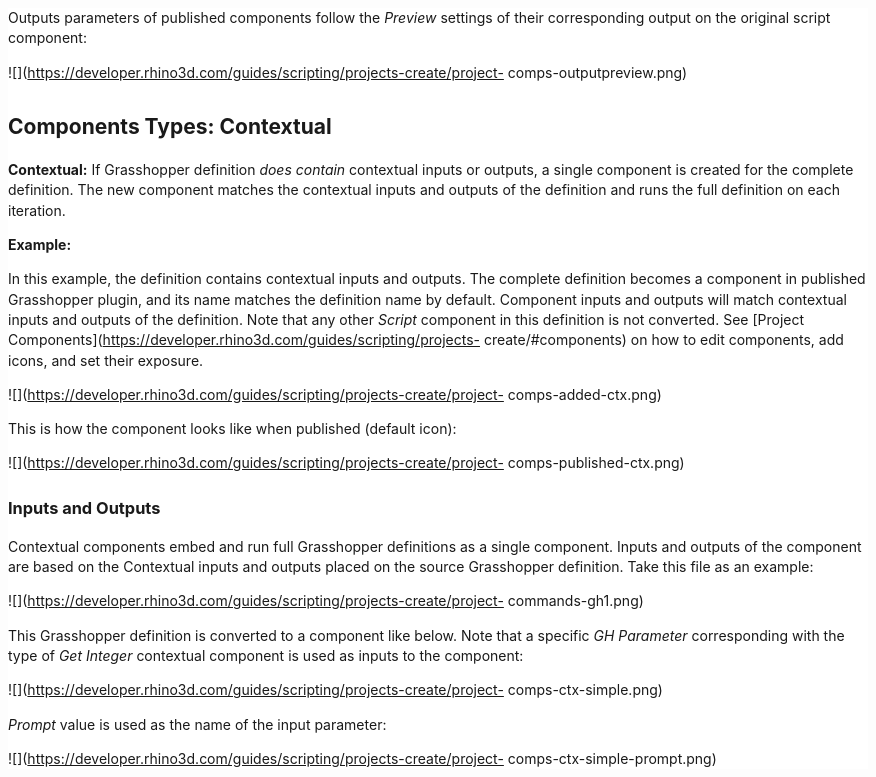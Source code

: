 Outputs parameters of published components follow the _Preview_ settings of
their corresponding output on the original script component:

![](https://developer.rhino3d.com/guides/scripting/projects-create/project-
comps-outputpreview.png)

## Components Types: Contextual

**Contextual:** If Grasshopper definition _does contain_ contextual inputs or
outputs, a single component is created for the complete definition. The new
component matches the contextual inputs and outputs of the definition and runs
the full definition on each iteration.

**Example:**

In this example, the definition contains contextual inputs and outputs. The
complete definition becomes a component in published Grasshopper plugin, and
its name matches the definition name by default. Component inputs and outputs
will match contextual inputs and outputs of the definition. Note that any
other _Script_ component in this definition is not converted. See [Project
Components](https://developer.rhino3d.com/guides/scripting/projects-
create/#components) on how to edit components, add icons, and set their
exposure.

![](https://developer.rhino3d.com/guides/scripting/projects-create/project-
comps-added-ctx.png)

This is how the component looks like when published (default icon):

![](https://developer.rhino3d.com/guides/scripting/projects-create/project-
comps-published-ctx.png)

### Inputs and Outputs

Contextual components embed and run full Grasshopper definitions as a single
component. Inputs and outputs of the component are based on the Contextual
inputs and outputs placed on the source Grasshopper definition. Take this file
as an example:

![](https://developer.rhino3d.com/guides/scripting/projects-create/project-
commands-gh1.png)

This Grasshopper definition is converted to a component like below. Note that
a specific _GH Parameter_ corresponding with the type of _Get Integer_
contextual component is used as inputs to the component:

![](https://developer.rhino3d.com/guides/scripting/projects-create/project-
comps-ctx-simple.png)

_Prompt_ value is used as the name of the input parameter:

![](https://developer.rhino3d.com/guides/scripting/projects-create/project-
comps-ctx-simple-prompt.png)
